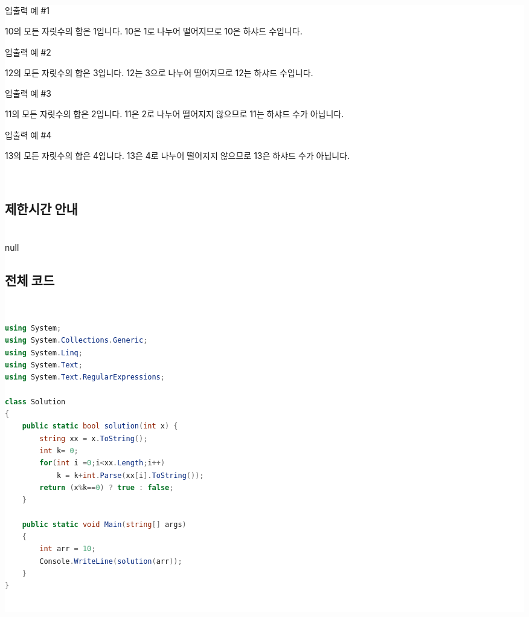 입출력 예 #1

10의 모든 자릿수의 합은 1입니다. 10은 1로 나누어 떨어지므로 10은 하샤드 수입니다.

입출력 예 #2

12의 모든 자릿수의 합은 3입니다. 12는 3으로 나누어 떨어지므로 12는 하샤드 수입니다.

입출력 예 #3

11의 모든 자릿수의 합은 2입니다. 11은 2로 나누어 떨어지지 않으므로 11는 하샤드 수가 아닙니다.

입출력 예 #4

13의 모든 자릿수의 합은 4입니다. 13은 4로 나누어 떨어지지 않으므로 13은 하샤드 수가 아닙니다.

<br>


## 제한시간 안내

<br>
null



## 전체 코드

<br>

~~~ cs
using System;
using System.Collections.Generic;
using System.Linq;
using System.Text;
using System.Text.RegularExpressions;

class Solution
{
    public static bool solution(int x) {
        string xx = x.ToString();
        int k= 0;
        for(int i =0;i<xx.Length;i++)
            k = k+int.Parse(xx[i].ToString());
        return (x%k==0) ? true : false;
    }

    public static void Main(string[] args)
    {
        int arr = 10;
        Console.WriteLine(solution(arr));
    }
}

~~~

<br>
